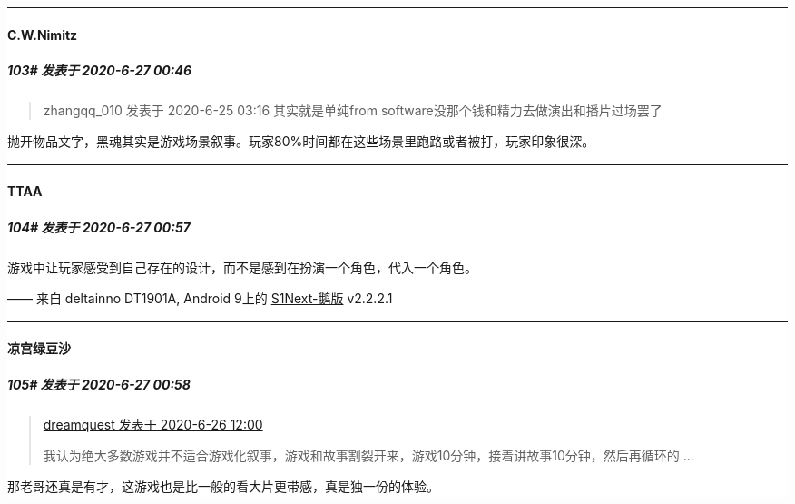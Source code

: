





-----

####  C.W.Nimitz  
##### 103#       发表于 2020-6-27 00:46



<blockquote>zhangqq_010 发表于 2020-6-25 03:16
其实就是单纯from software没那个钱和精力去做演出和播片过场罢了</blockquote>
抛开物品文字，黑魂其实是游戏场景叙事。玩家80%时间都在这些场景里跑路或者被打，玩家印象很深。







-----

####  TTAA  
##### 104#       发表于 2020-6-27 00:57




游戏中让玩家感受到自己存在的设计，而不是感到在扮演一个角色，代入一个角色。

—— 来自 deltainno DT1901A, Android 9上的 [S1Next-鹅版](https://github.com/ykrank/S1-Next/releases) v2.2.2.1







-----

####  凉宫绿豆沙  
##### 105#       发表于 2020-6-27 00:58



<blockquote><a href="httphttps://bbs.saraba1st.com/2b/forum.php?mod=redirect&amp;goto=findpost&amp;pid=47958059&amp;ptid=1944047" target="_blank">dreamquest 发表于 2020-6-26 12:00</a>

我认为绝大多数游戏并不适合游戏化叙事，游戏和故事割裂开来，游戏10分钟，接着讲故事10分钟，然后再循环的 ...</blockquote>
那老哥还真是有才，这游戏也是比一般的看大片更带感，真是独一份的体验。





                                              